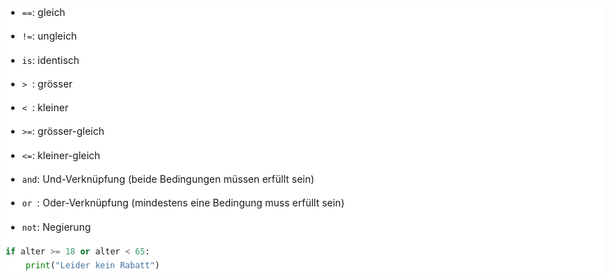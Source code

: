 - `==`: gleich
- `!=`: ungleich
- `is`: identisch
- `> `: grösser
- `< `: kleiner
- `>=`: grösser-gleich
- `<=`: kleiner-gleich


- `and`: Und-Verknüpfung (beide Bedingungen müssen erfüllt sein)
- `or `: Oder-Verknüpfung (mindestens eine Bedingung muss erfüllt sein)
- `not`: Negierung

```python
if alter >= 18 or alter < 65:
    print("Leider kein Rabatt")
```
